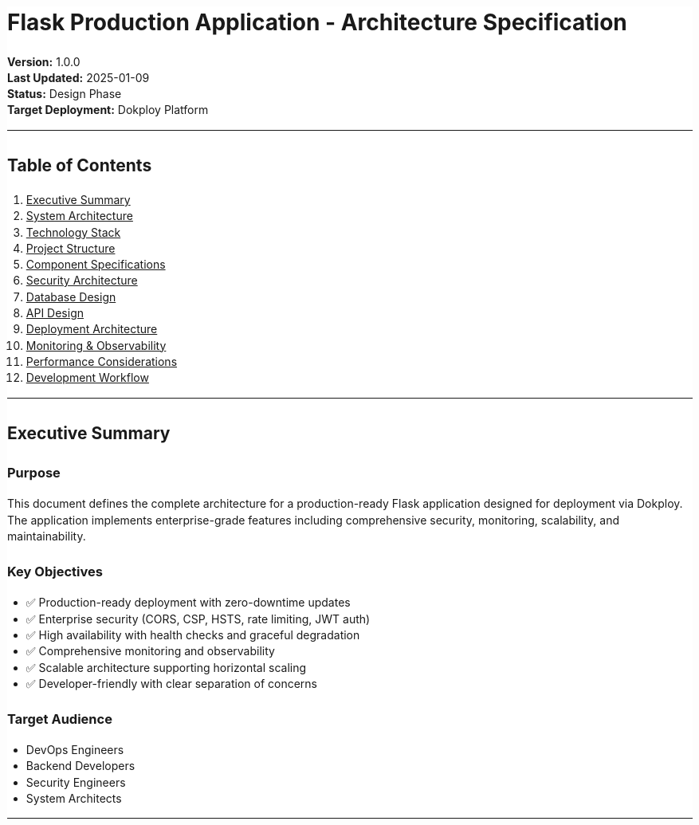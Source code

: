 # Flask Production Application - Architecture Specification

**Version:** 1.0.0  
**Last Updated:** 2025-01-09  
**Status:** Design Phase  
**Target Deployment:** Dokploy Platform

---

## Table of Contents

1. [Executive Summary](#executive-summary)
2. [System Architecture](#system-architecture)
3. [Technology Stack](#technology-stack)
4. [Project Structure](#project-structure)
5. [Component Specifications](#component-specifications)
6. [Security Architecture](#security-architecture)
7. [Database Design](#database-design)
8. [API Design](#api-design)
9. [Deployment Architecture](#deployment-architecture)
10. [Monitoring & Observability](#monitoring--observability)
11. [Performance Considerations](#performance-considerations)
12. [Development Workflow](#development-workflow)

---

## Executive Summary

### Purpose

This document defines the complete architecture for a production-ready Flask application designed for deployment via Dokploy. The application implements enterprise-grade features including comprehensive security, monitoring, scalability, and maintainability.

### Key Objectives

- ✅ Production-ready deployment with zero-downtime updates
- ✅ Enterprise security (CORS, CSP, HSTS, rate limiting, JWT auth)
- ✅ High availability with health checks and graceful degradation
- ✅ Comprehensive monitoring and observability
- ✅ Scalable architecture supporting horizontal scaling
- ✅ Developer-friendly with clear separation of concerns

### Target Audience

- DevOps Engineers
- Backend Developers
- Security Engineers
- System Architects

---
